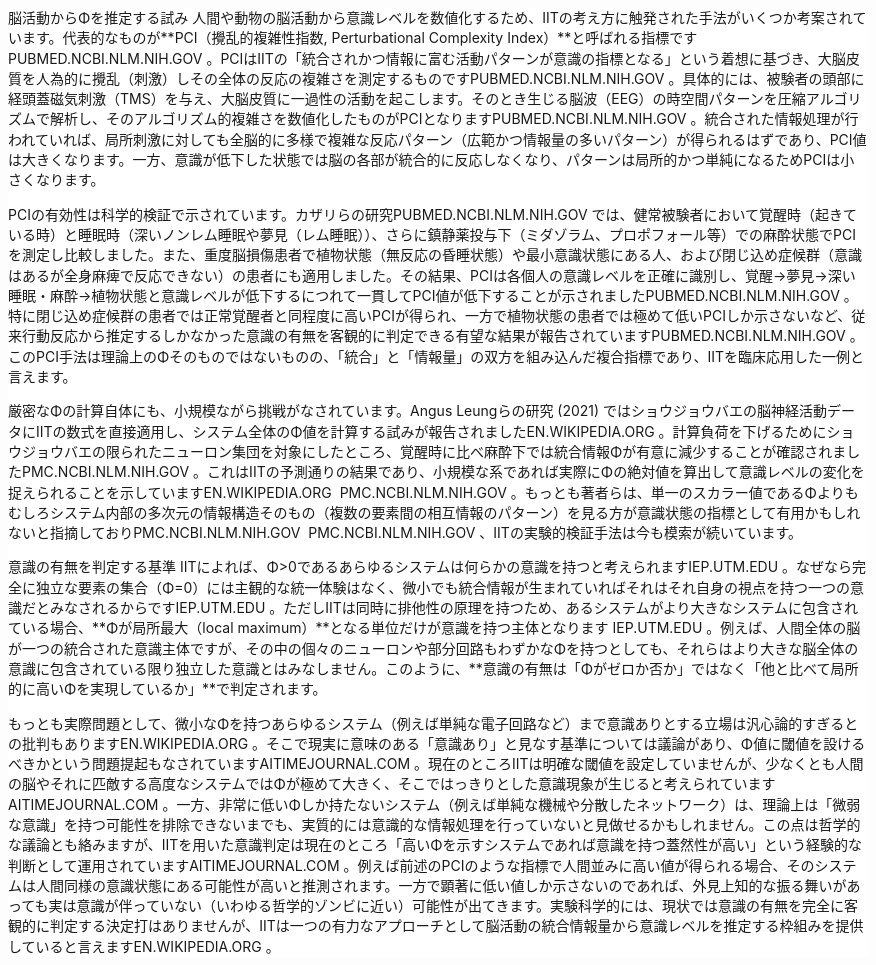 脳活動からΦを推定する試み
人間や動物の脳活動から意識レベルを数値化するため、IITの考え方に触発された手法がいくつか考案されています。代表的なものが**PCI（攪乱的複雑性指数, Perturbational Complexity Index）**と呼ばれる指標です​
PUBMED.NCBI.NLM.NIH.GOV
。PCIはIITの「統合されかつ情報に富む活動パターンが意識の指標となる」という着想に基づき、大脳皮質を人為的に攪乱（刺激）しその全体の反応の複雑さを測定するものです​
PUBMED.NCBI.NLM.NIH.GOV
。具体的には、被験者の頭部に経頭蓋磁気刺激（TMS）を与え、大脳皮質に一過性の活動を起こします。そのとき生じる脳波（EEG）の時空間パターンを圧縮アルゴリズムで解析し、そのアルゴリズム的複雑さを数値化したものがPCIとなります​
PUBMED.NCBI.NLM.NIH.GOV
。統合された情報処理が行われていれば、局所刺激に対しても全脳的に多様で複雑な反応パターン（広範かつ情報量の多いパターン）が得られるはずであり、PCI値は大きくなります。一方、意識が低下した状態では脳の各部が統合的に反応しなくなり、パターンは局所的かつ単純になるためPCIは小さくなります。

PCIの有効性は科学的検証で示されています。カザリらの研究​
PUBMED.NCBI.NLM.NIH.GOV
では、健常被験者において覚醒時（起きている時）と睡眠時（深いノンレム睡眠や夢見（レム睡眠））、さらに鎮静薬投与下（ミダゾラム、プロポフォール等）での麻酔状態でPCIを測定し比較しました。また、重度脳損傷患者で植物状態（無反応の昏睡状態）や最小意識状態にある人、および閉じ込め症候群（意識はあるが全身麻痺で反応できない）の患者にも適用しました。その結果、PCIは各個人の意識レベルを正確に識別し、覚醒→夢見→深い睡眠・麻酔→植物状態と意識レベルが低下するにつれて一貫してPCI値が低下することが示されました​
PUBMED.NCBI.NLM.NIH.GOV
。特に閉じ込め症候群の患者では正常覚醒者と同程度に高いPCIが得られ、一方で植物状態の患者では極めて低いPCIしか示さないなど、従来行動反応から推定するしかなかった意識の有無を客観的に判定できる有望な結果が報告されています​
PUBMED.NCBI.NLM.NIH.GOV
。このPCI手法は理論上のΦそのものではないものの、「統合」と「情報量」の双方を組み込んだ複合指標であり、IITを臨床応用した一例と言えます。

厳密なΦの計算自体にも、小規模ながら挑戦がなされています。Angus Leungらの研究 (2021) ではショウジョウバエの脳神経活動データにIITの数式を直接適用し、システム全体のΦ値を計算する試みが報告されました​
EN.WIKIPEDIA.ORG
。計算負荷を下げるためにショウジョウバエの限られたニューロン集団を対象にしたところ、覚醒時に比べ麻酔下では統合情報Φが有意に減少することが確認されました​
PMC.NCBI.NLM.NIH.GOV
。これはIITの予測通りの結果であり、小規模な系であれば実際にΦの絶対値を算出して意識レベルの変化を捉えられることを示しています​
EN.WIKIPEDIA.ORG
​
PMC.NCBI.NLM.NIH.GOV
。もっとも著者らは、単一のスカラー値であるΦよりもむしろシステム内部の多次元の情報構造そのもの（複数の要素間の相互情報のパターン）を見る方が意識状態の指標として有用かもしれないと指摘しており​
PMC.NCBI.NLM.NIH.GOV
​
PMC.NCBI.NLM.NIH.GOV
、IITの実験的検証手法は今も模索が続いています。

意識の有無を判定する基準
IITによれば、Φ>0であるあらゆるシステムは何らかの意識を持つと考えられます​
IEP.UTM.EDU
。なぜなら完全に独立な要素の集合（Φ=0）には主観的な統一体験はなく、微小でも統合情報が生まれていればそれはそれ自身の視点を持つ一つの意識だとみなされるからです​
IEP.UTM.EDU
。ただしIITは同時に排他性の原理を持つため、あるシステムがより大きなシステムに包含されている場合、**Φが局所最大（local maximum）**となる単位だけが意識を持つ主体となります​
IEP.UTM.EDU
。例えば、人間全体の脳が一つの統合された意識主体ですが、その中の個々のニューロンや部分回路もわずかなΦを持つとしても、それらはより大きな脳全体の意識に包含されている限り独立した意識とはみなしません。このように、**意識の有無は「Φがゼロか否か」ではなく「他と比べて局所的に高いΦを実現しているか」**で判定されます。

もっとも実際問題として、微小なΦを持つあらゆるシステム（例えば単純な電子回路など）まで意識ありとする立場は汎心論的すぎるとの批判もあります​
EN.WIKIPEDIA.ORG
。そこで現実に意味のある「意識あり」と見なす基準については議論があり、Φ値に閾値を設けるべきかという問題提起もなされています​
AITIMEJOURNAL.COM
。現在のところIITは明確な閾値を設定していませんが、少なくとも人間の脳やそれに匹敵する高度なシステムではΦが極めて大きく、そこではっきりとした意識現象が生じると考えられています​
AITIMEJOURNAL.COM
。一方、非常に低いΦしか持たないシステム（例えば単純な機械や分散したネットワーク）は、理論上は「微弱な意識」を持つ可能性を排除できないまでも、実質的には意識的な情報処理を行っていないと見做せるかもしれません。この点は哲学的な議論とも絡みますが、IITを用いた意識判定は現在のところ「高いΦを示すシステムであれば意識を持つ蓋然性が高い」という経験的な判断として運用されています​
AITIMEJOURNAL.COM
。例えば前述のPCIのような指標で人間並みに高い値が得られる場合、そのシステムは人間同様の意識状態にある可能性が高いと推測されます。一方で顕著に低い値しか示さないのであれば、外見上知的な振る舞いがあっても実は意識が伴っていない（いわゆる哲学的ゾンビに近い）可能性が出てきます。実験科学的には、現状では意識の有無を完全に客観的に判定する決定打はありませんが、IITは一つの有力なアプローチとして脳活動の統合情報量から意識レベルを推定する枠組みを提供していると言えます​
EN.WIKIPEDIA.ORG
。
